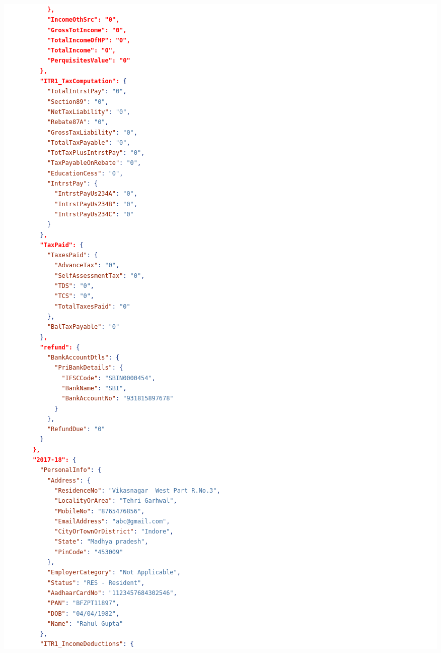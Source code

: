 ```json
            },
            "IncomeOthSrc": "0",
            "GrossTotIncome": "0",
            "TotalIncomeOfHP": "0",
            "TotalIncome": "0",
            "PerquisitesValue": "0"
          },
          "ITR1_TaxComputation": {
            "TotalIntrstPay": "0",
            "Section89": "0",
            "NetTaxLiability": "0",
            "Rebate87A": "0",
            "GrossTaxLiability": "0",
            "TotalTaxPayable": "0",
            "TotTaxPlusIntrstPay": "0",
            "TaxPayableOnRebate": "0",
            "EducationCess": "0",
            "IntrstPay": {
              "IntrstPayUs234A": "0",
              "IntrstPayUs234B": "0",
              "IntrstPayUs234C": "0"
            }
          },
          "TaxPaid": {
            "TaxesPaid": {
              "AdvanceTax": "0",
              "SelfAssessmentTax": "0",
              "TDS": "0",
              "TCS": "0",
              "TotalTaxesPaid": "0"
            },
            "BalTaxPayable": "0"
          },
          "refund": {
            "BankAccountDtls": {
              "PriBankDetails": {
                "IFSCCode": "SBIN0000454",
                "BankName": "SBI",
                "BankAccountNo": "931815897678"
              }
            },
            "RefundDue": "0"
          }
        },
        "2017-18": {
          "PersonalInfo": {
            "Address": {
              "ResidenceNo": "Vikasnagar  West Part R.No.3",
              "LocalityOrArea": "Tehri Garhwal",
              "MobileNo": "8765476856",
              "EmailAddress": "abc@gmail.com",
              "CityOrTownOrDistrict": "Indore",
              "State": "Madhya pradesh",
              "PinCode": "453009"
            },
            "EmployerCategory": "Not Applicable",
            "Status": "RES - Resident",
            "AadhaarCardNo": "1123457684302546",
            "PAN": "BFZPT11897",
            "DOB": "04/04/1982",
            "Name": "Rahul Gupta"
          },
          "ITR1_IncomeDeductions": {
```